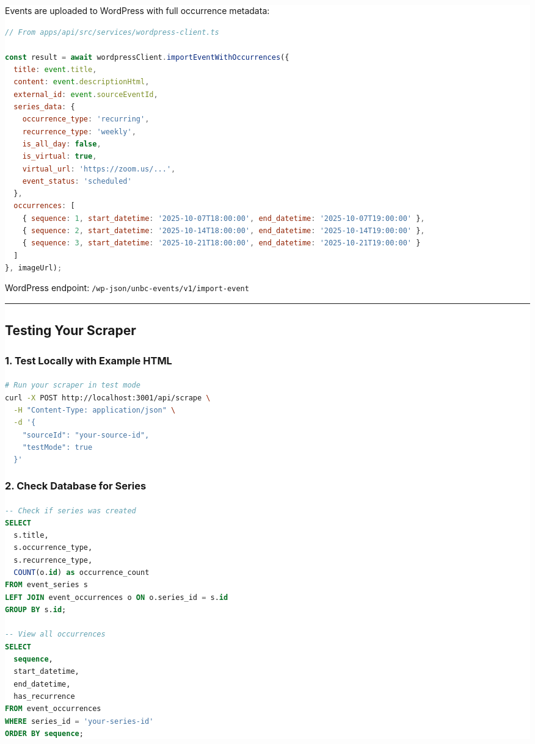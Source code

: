 Events are uploaded to WordPress with full occurrence metadata:

```javascript
// From apps/api/src/services/wordpress-client.ts

const result = await wordpressClient.importEventWithOccurrences({
  title: event.title,
  content: event.descriptionHtml,
  external_id: event.sourceEventId,
  series_data: {
    occurrence_type: 'recurring',
    recurrence_type: 'weekly',
    is_all_day: false,
    is_virtual: true,
    virtual_url: 'https://zoom.us/...',
    event_status: 'scheduled'
  },
  occurrences: [
    { sequence: 1, start_datetime: '2025-10-07T18:00:00', end_datetime: '2025-10-07T19:00:00' },
    { sequence: 2, start_datetime: '2025-10-14T18:00:00', end_datetime: '2025-10-14T19:00:00' },
    { sequence: 3, start_datetime: '2025-10-21T18:00:00', end_datetime: '2025-10-21T19:00:00' }
  ]
}, imageUrl);
```

WordPress endpoint: `/wp-json/unbc-events/v1/import-event`

---

## Testing Your Scraper

### 1. Test Locally with Example HTML

```bash
# Run your scraper in test mode
curl -X POST http://localhost:3001/api/scrape \
  -H "Content-Type: application/json" \
  -d '{
    "sourceId": "your-source-id",
    "testMode": true
  }'
```

### 2. Check Database for Series

```sql
-- Check if series was created
SELECT
  s.title,
  s.occurrence_type,
  s.recurrence_type,
  COUNT(o.id) as occurrence_count
FROM event_series s
LEFT JOIN event_occurrences o ON o.series_id = s.id
GROUP BY s.id;

-- View all occurrences
SELECT
  sequence,
  start_datetime,
  end_datetime,
  has_recurrence
FROM event_occurrences
WHERE series_id = 'your-series-id'
ORDER BY sequence;
```